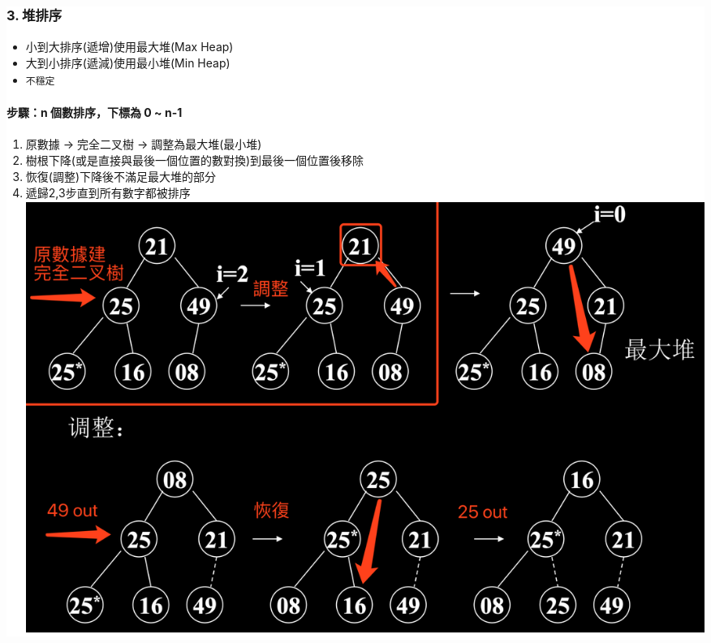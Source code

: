 ### 3. 堆排序
- 小到大排序(遞增)使用最大堆(Max Heap)
- 大到小排序(遞減)使用最小堆(Min Heap)
- `不穩定`

#### 步驟：n 個數排序，下標為 0 ~ n-1
1. 原數據 -> 完全二叉樹 -> 調整為最大堆(最小堆)
2. 樹根下降(或是直接與最後一個位置的數對換)到最後一個位置後移除
3. 恢復(調整)下降後不滿足最大堆的部分
4. 遞歸2,3步直到所有數字都被排序
![Error](./assets/9.3.6.png)